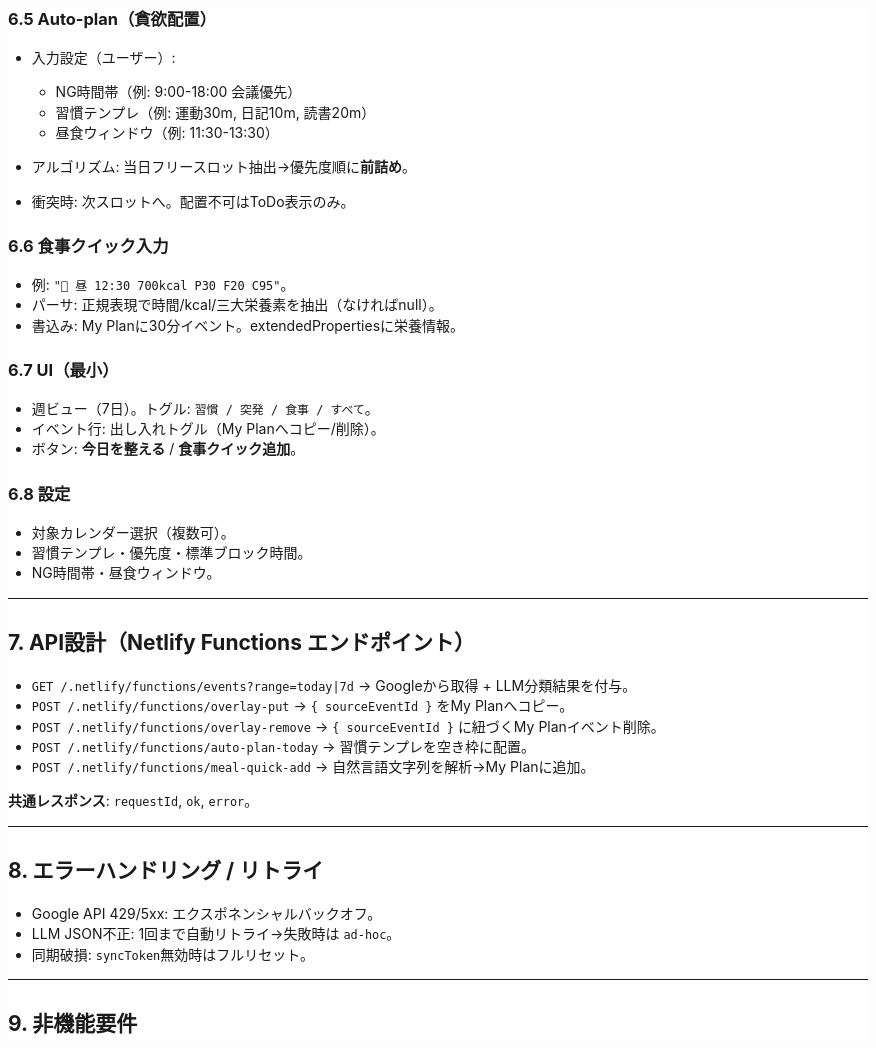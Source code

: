 ### 6.5 Auto-plan（貪欲配置）

* 入力設定（ユーザー）:

  * NG時間帯（例: 9:00-18:00 会議優先）
  * 習慣テンプレ（例: 運動30m, 日記10m, 読書20m）
  * 昼食ウィンドウ（例: 11:30-13:30）
* アルゴリズム: 当日フリースロット抽出→優先度順に**前詰め**。
* 衝突時: 次スロットへ。配置不可はToDo表示のみ。

### 6.6 食事クイック入力

* 例: `"🍱 昼 12:30 700kcal P30 F20 C95"`。
* パーサ: 正規表現で時間/kcal/三大栄養素を抽出（なければnull）。
* 書込み: My Planに30分イベント。extendedPropertiesに栄養情報。

### 6.7 UI（最小）

* 週ビュー（7日）。トグル: `習慣 / 突発 / 食事 / すべて`。
* イベント行: 出し入れトグル（My Planへコピー/削除）。
* ボタン: **今日を整える** / **食事クイック追加**。

### 6.8 設定

* 対象カレンダー選択（複数可）。
* 習慣テンプレ・優先度・標準ブロック時間。
* NG時間帯・昼食ウィンドウ。

---

## 7. API設計（Netlify Functions エンドポイント）

* `GET /.netlify/functions/events?range=today|7d` → Googleから取得 + LLM分類結果を付与。
* `POST /.netlify/functions/overlay-put` → `{ sourceEventId }` をMy Planへコピー。
* `POST /.netlify/functions/overlay-remove` → `{ sourceEventId }` に紐づくMy Planイベント削除。
* `POST /.netlify/functions/auto-plan-today` → 習慣テンプレを空き枠に配置。
* `POST /.netlify/functions/meal-quick-add` → 自然言語文字列を解析→My Planに追加。

**共通レスポンス**: `requestId`, `ok`, `error`。

---

## 8. エラーハンドリング / リトライ

* Google API 429/5xx: エクスポネンシャルバックオフ。
* LLM JSON不正: 1回まで自動リトライ→失敗時は `ad-hoc`。
* 同期破損: `syncToken`無効時はフルリセット。

---

## 9. 非機能要件
